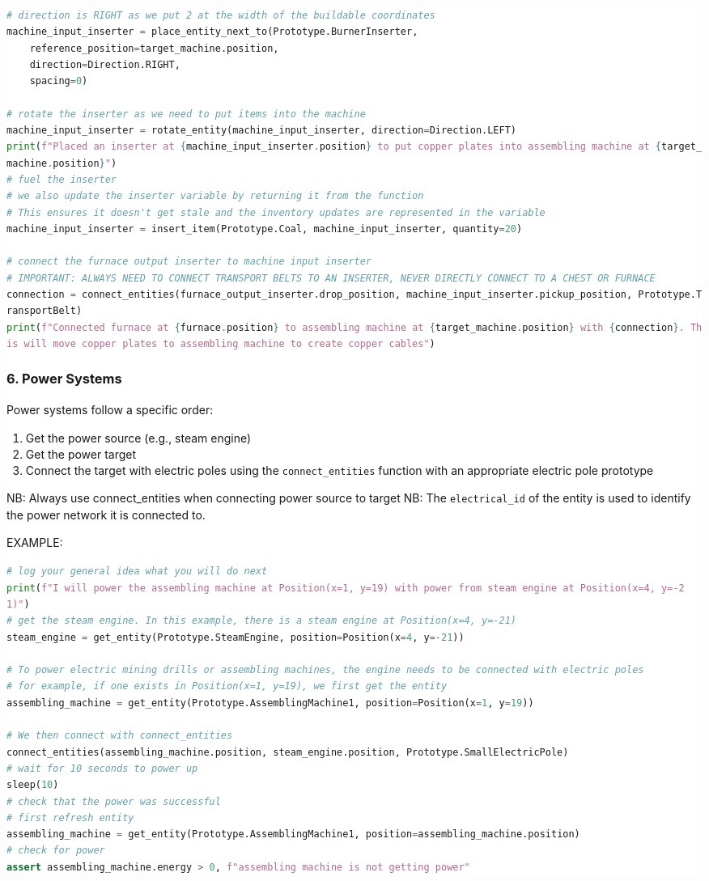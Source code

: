 ```python
# direction is RIGHT as we put 2 at the width of the buildable coordinates
machine_input_inserter = place_entity_next_to(Prototype.BurnerInserter,
    reference_position=target_machine.position,
    direction=Direction.RIGHT,
    spacing=0)

# rotate the inserter as we need to put items into the machine
machine_input_inserter = rotate_entity(machine_input_inserter, direction=Direction.LEFT)
print(f"Placed an inserter at {machine_input_inserter.position} to put copper plates into assembling machine at {target_machine.position}")
# fuel the inserter
# we also update the inserter variable by returning it from the function
# This ensures it doesn't get stale and the inventory updates are represented in the variable
machine_input_inserter = insert_item(Prototype.Coal, machine_input_inserter, quantity=20)

# connect the furnace output inserter to machine input inserter
# IMPORTANT: ALWAYS NEED TO CONNECT TRANSPORT BELTS TO AN INSERTER, NEVER DIRECTLY CONNECT TO A CHEST OR FURNACE
connection = connect_entities(furnace_output_inserter.drop_position, machine_input_inserter.pickup_position, Prototype.TransportBelt)
print(f"Connected furnace at {furnace.position} to assembling machine at {target_machine.position} with {connection}. This will move copper plates to assembling machine to create copper cables")
```

### 6. Power Systems

Power systems follow a specific order:

1. Get the power source (e.g., steam engine)
2. Get the power target
3. Connect the target with electric poles using the `connect_entities` function with an appropriate electric pole prototype

NB: Always use connect_entities when connecting power source to target
NB: The `electrical_id` of the entity is used to identify the power network it is connected to.

EXAMPLE:

```python
# log your general idea what you will do next
print(f"I will power the assembling machine at Position(x=1, y=19) with power from steam engine at Position(x=4, y=-21)")
# get the steam engine. In this example, there is a steam engine at Position(x=4, y=-21)
steam_engine = get_entity(Prototype.SteamEngine, position=Position(x=4, y=-21))

# To power electric mining drills or assembling machines, the engine needs to be connected with electric poles
# for example, if one exists in Position(x=1, y=19), we first get the entity
assembling_machine = get_entity(Prototype.AssemblingMachine1, position=Position(x=1, y=19))

# We then connect with connect_entities
connect_entities(assembling_machine.position, steam_engine.position, Prototype.SmallElectricPole)
# wait for 10 seconds to power up
sleep(10)
# check that the power was successful
# first refresh entity
assembling_machine = get_entity(Prototype.AssemblingMachine1, position=assembling_machine.position)
# check for power
assert assembling_machine.energy > 0, f"assembling machine is not getting power"
```
